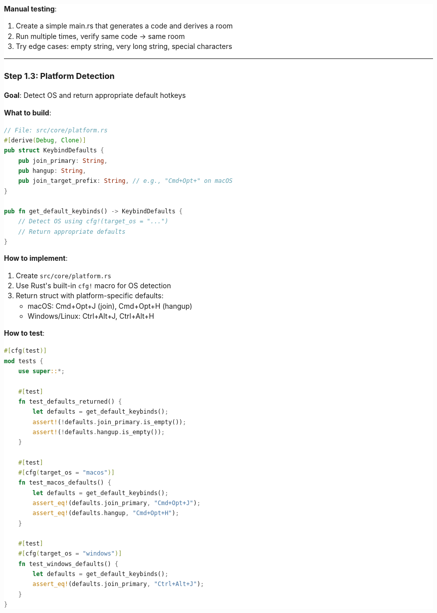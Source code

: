 **Manual testing**:
1. Create a simple main.rs that generates a code and derives a room
2. Run multiple times, verify same code → same room
3. Try edge cases: empty string, very long string, special characters

---

### Step 1.3: Platform Detection
**Goal**: Detect OS and return appropriate default hotkeys

**What to build**:
```rust
// File: src/core/platform.rs
#[derive(Debug, Clone)]
pub struct KeybindDefaults {
    pub join_primary: String,
    pub hangup: String,
    pub join_target_prefix: String, // e.g., "Cmd+Opt+" on macOS
}

pub fn get_default_keybinds() -> KeybindDefaults {
    // Detect OS using cfg!(target_os = "...")
    // Return appropriate defaults
}
```

**How to implement**:
1. Create `src/core/platform.rs`
2. Use Rust's built-in `cfg!` macro for OS detection
3. Return struct with platform-specific defaults:
   - macOS: Cmd+Opt+J (join), Cmd+Opt+H (hangup)
   - Windows/Linux: Ctrl+Alt+J, Ctrl+Alt+H

**How to test**:
```rust
#[cfg(test)]
mod tests {
    use super::*;
    
    #[test]
    fn test_defaults_returned() {
        let defaults = get_default_keybinds();
        assert!(!defaults.join_primary.is_empty());
        assert!(!defaults.hangup.is_empty());
    }
    
    #[test]
    #[cfg(target_os = "macos")]
    fn test_macos_defaults() {
        let defaults = get_default_keybinds();
        assert_eq!(defaults.join_primary, "Cmd+Opt+J");
        assert_eq!(defaults.hangup, "Cmd+Opt+H");
    }
    
    #[test]
    #[cfg(target_os = "windows")]
    fn test_windows_defaults() {
        let defaults = get_default_keybinds();
        assert_eq!(defaults.join_primary, "Ctrl+Alt+J");
    }
}
```
